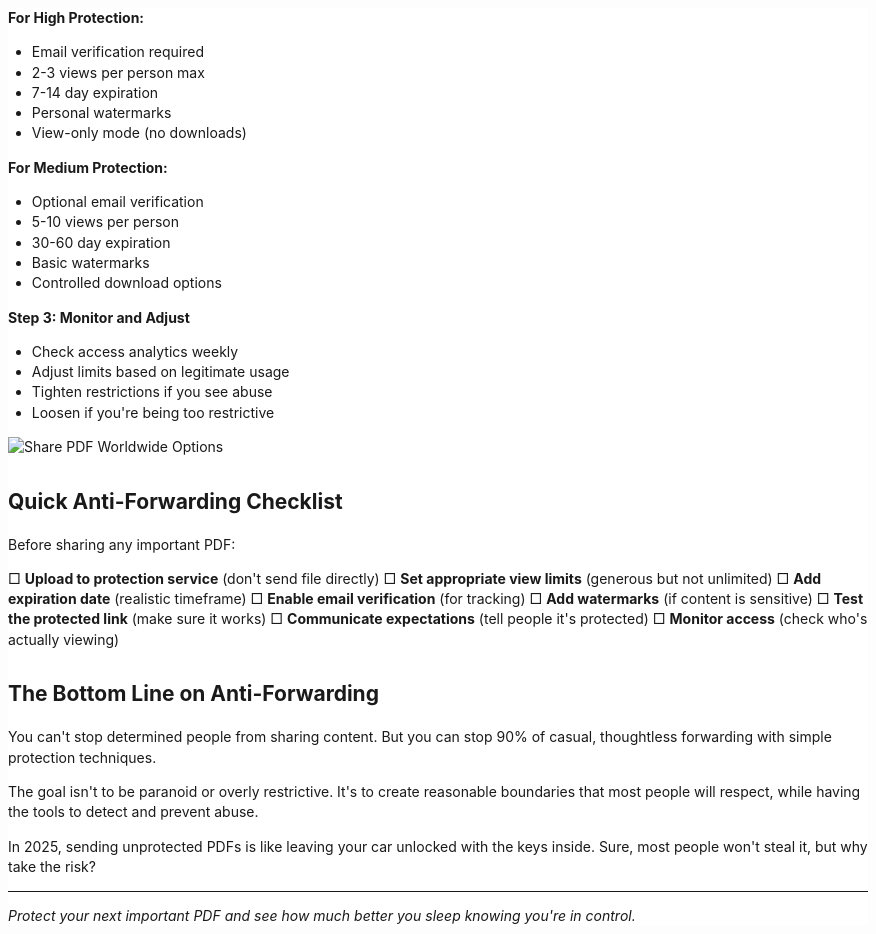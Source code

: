 **For High Protection:**
- Email verification required
- 2-3 views per person max
- 7-14 day expiration
- Personal watermarks
- View-only mode (no downloads)

**For Medium Protection:**
- Optional email verification
- 5-10 views per person
- 30-60 day expiration
- Basic watermarks
- Controlled download options

**Step 3: Monitor and Adjust**
- Check access analytics weekly
- Adjust limits based on legitimate usage
- Tighten restrictions if you see abuse
- Loosen if you're being too restrictive

![Share PDF Worldwide Options](/2025MayMaiPDF/share_pdf_wordwide.png)

## Quick Anti-Forwarding Checklist

Before sharing any important PDF:

□ **Upload to protection service** (don't send file directly)
□ **Set appropriate view limits** (generous but not unlimited)
□ **Add expiration date** (realistic timeframe)
□ **Enable email verification** (for tracking)
□ **Add watermarks** (if content is sensitive)
□ **Test the protected link** (make sure it works)
□ **Communicate expectations** (tell people it's protected)
□ **Monitor access** (check who's actually viewing)

## The Bottom Line on Anti-Forwarding

You can't stop determined people from sharing content. But you can stop 90% of casual, thoughtless forwarding with simple protection techniques.

The goal isn't to be paranoid or overly restrictive. It's to create reasonable boundaries that most people will respect, while having the tools to detect and prevent abuse.

In 2025, sending unprotected PDFs is like leaving your car unlocked with the keys inside. Sure, most people won't steal it, but why take the risk?

---

*Protect your next important PDF and see how much better you sleep knowing you're in control.*